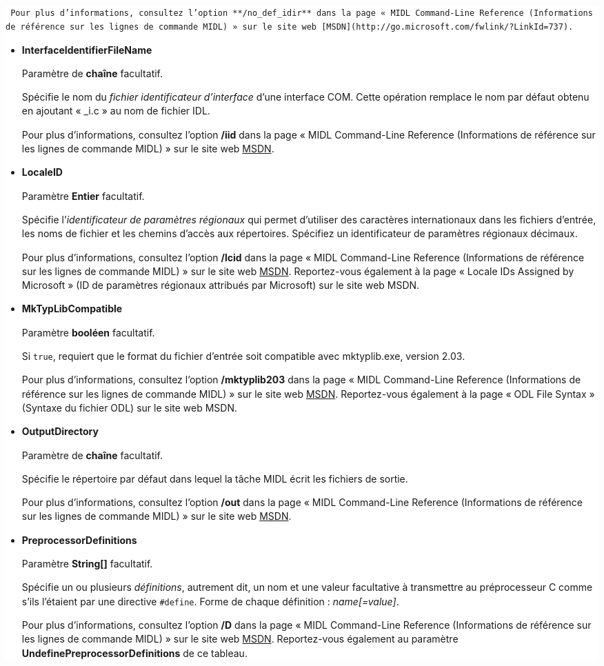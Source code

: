      Pour plus d’informations, consultez l’option **/no_def_idir** dans la page « MIDL Command-Line Reference (Informations de référence sur les lignes de commande MIDL) » sur le site web [MSDN](http://go.microsoft.com/fwlink/?LinkId=737).  
  
-   **InterfaceIdentifierFileName**  
  
     Paramètre de **chaîne** facultatif.  
  
     Spécifie le nom du *fichier identificateur d’interface* d’une interface COM. Cette opération remplace le nom par défaut obtenu en ajoutant « _i.c » au nom de fichier IDL.  
  
     Pour plus d’informations, consultez l’option **/iid** dans la page « MIDL Command-Line Reference (Informations de référence sur les lignes de commande MIDL) » sur le site web [MSDN](http://go.microsoft.com/fwlink/?LinkId=737).  
  
-   **LocaleID**  
  
     Paramètre **Entier** facultatif.  
  
     Spécifie l’*identificateur de paramètres régionaux* qui permet d’utiliser des caractères internationaux dans les fichiers d’entrée, les noms de fichier et les chemins d’accès aux répertoires. Spécifiez un identificateur de paramètres régionaux décimaux.  
  
     Pour plus d’informations, consultez l’option **/lcid** dans la page « MIDL Command-Line Reference (Informations de référence sur les lignes de commande MIDL) » sur le site web [MSDN](http://go.microsoft.com/fwlink/?LinkId=737). Reportez-vous également à la page « Locale IDs Assigned by Microsoft » (ID de paramètres régionaux attribués par Microsoft) sur le site web MSDN.  
  
-   **MkTypLibCompatible**  
  
     Paramètre **booléen** facultatif.  
  
     Si `true`, requiert que le format du fichier d’entrée soit compatible avec mktyplib.exe, version 2.03.  
  
     Pour plus d’informations, consultez l’option **/mktyplib203** dans la page « MIDL Command-Line Reference (Informations de référence sur les lignes de commande MIDL) » sur le site web [MSDN](http://go.microsoft.com/fwlink/?LinkId=737). Reportez-vous également à la page « ODL File Syntax » (Syntaxe du fichier ODL) sur le site web MSDN.  
  
-   **OutputDirectory**  
  
     Paramètre de **chaîne** facultatif.  
  
     Spécifie le répertoire par défaut dans lequel la tâche MIDL écrit les fichiers de sortie.  
  
     Pour plus d’informations, consultez l’option **/out** dans la page « MIDL Command-Line Reference (Informations de référence sur les lignes de commande MIDL) » sur le site web [MSDN](http://go.microsoft.com/fwlink/?LinkId=737).  
  
-   **PreprocessorDefinitions**  
  
     Paramètre **String[]** facultatif.  
  
     Spécifie un ou plusieurs *définitions*, autrement dit, un nom et une valeur facultative à transmettre au préprocesseur C comme s’ils l’étaient par une directive `#define`. Forme de chaque définition : *name[=value]*.  
  
     Pour plus d’informations, consultez l’option **/D** dans la page « MIDL Command-Line Reference (Informations de référence sur les lignes de commande MIDL) » sur le site web [MSDN](http://go.microsoft.com/fwlink/?LinkId=737). Reportez-vous également au paramètre **UndefinePreprocessorDefinitions** de ce tableau.  
  
